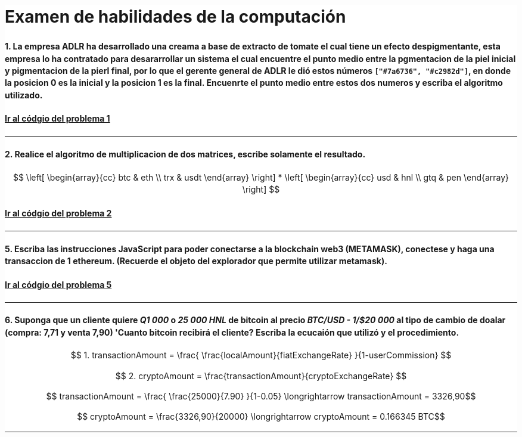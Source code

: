 # Examen de habilidades de la computación

#### 1. La empresa ADLR ha desarrollado una creama a base de extracto de tomate el cual tiene un efecto despigmentante, esta empresa lo ha contratado para desararrollar un sistema el cual encuentre el punto medio entre la pgmentacion de la piel inicial y pigmentacion de la pierl final, por lo que el gerente general de ADLR le dió estos números `["#7a6736", "#c2982d"]`, en donde la posicion 0 es la inicial y la posicion 1 es la final. Encuenrte el punto medio entre estos dos numeros y escriba el algoritmo utilizado.

#### [Ir al códgio del problema 1](./p1/)

---

#### 2. Realice el algoritmo de multiplicacion de dos matrices, escribe solamente el resultado.

$$ 
\left[ \begin{array}{cc} btc & eth \\ trx & usdt  \end{array} \right]  * 
\left[ \begin{array}{cc} usd & hnl \\ gtq & pen  \end{array} \right] 
$$

#### [Ir al códgio del problema 2](./p2/)

---

#### 5. Escriba las instrucciones JavaScript para poder conectarse a la blockchain web3 (METAMASK), conectese y haga una transaccion de 1 ethereum. (Recuerde el objeto del explorador que permite utilizar metamask).

#### [Ir al códgio del problema 5](./p5/)

---

#### 6. Suponga que un cliente quiere *Q1 000* o *25 000 HNL* de bitcoin al precio *BTC/USD - 1/$20 000* al tipo de cambio de doalar (compra: 7,71 y venta 7,90) 'Cuanto bitcoin recibirá el cliente? Escriba la ecucaión que utilizó y el procedimiento.

$$ 1. transactionAmount = \frac{ \frac{localAmount}{fiatExchangeRate} }{1-userCommission} $$

$$ 2. cryptoAmount = \frac{transactionAmount}{cryptoExchangeRate} $$

$$ transactionAmount = \frac{ \frac{25000}{7.90} }{1-0.05} \longrightarrow transactionAmount = 3326,90$$

$$ cryptoAmount = \frac{3326,90}{20000} \longrightarrow  cryptoAmount = 0.166345 BTC$$

---
